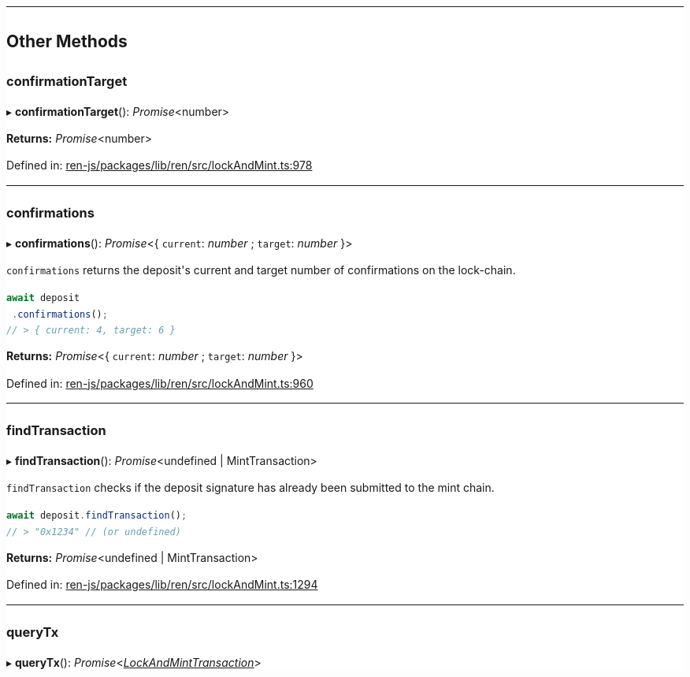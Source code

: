 ___

## Other Methods

### confirmationTarget

▸ **confirmationTarget**(): *Promise*<number\>

**Returns:** *Promise*<number\>

Defined in: [ren-js/packages/lib/ren/src/lockAndMint.ts:978](https://github.com/renproject/ren-js/blob/c6712eb8/packages/lib/ren/src/lockAndMint.ts#L978)

___

### confirmations

▸ **confirmations**(): *Promise*<{ `current`: *number* ; `target`: *number*  }\>

`confirmations` returns the deposit's current and target number of
confirmations on the lock-chain.

```ts
await deposit
 .confirmations();
// > { current: 4, target: 6 }
```

**Returns:** *Promise*<{ `current`: *number* ; `target`: *number*  }\>

Defined in: [ren-js/packages/lib/ren/src/lockAndMint.ts:960](https://github.com/renproject/ren-js/blob/c6712eb8/packages/lib/ren/src/lockAndMint.ts#L960)

___

### findTransaction

▸ **findTransaction**(): *Promise*<undefined \| MintTransaction\>

`findTransaction` checks if the deposit signature has already been
submitted to the mint chain.

```ts
await deposit.findTransaction();
// > "0x1234" // (or undefined)
```

**Returns:** *Promise*<undefined \| MintTransaction\>

Defined in: [ren-js/packages/lib/ren/src/lockAndMint.ts:1294](https://github.com/renproject/ren-js/blob/c6712eb8/packages/lib/ren/src/lockAndMint.ts#L1294)

___

### queryTx

▸ **queryTx**(): *Promise*<[*LockAndMintTransaction*](../modules/lib_interfaces_build_main_transaction.md#lockandminttransaction)\>
